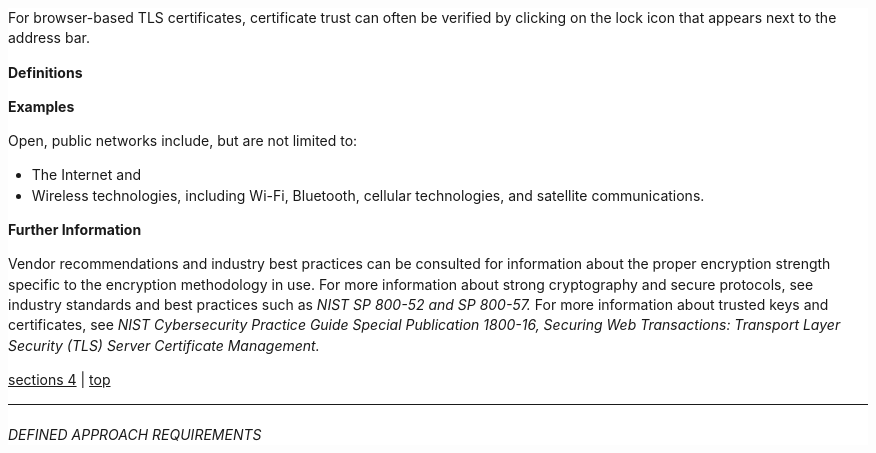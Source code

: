 For browser-based TLS certificates, certificate trust can often be verified by clicking on the lock icon that appears next to the address bar.

**Definitions**



**Examples**

Open, public networks include, but are not limited to:
- The Internet and
- Wireless technologies, including Wi-Fi, Bluetooth, cellular technologies, and satellite communications.

**Further Information**

Vendor recommendations and industry best practices can be consulted for information about the proper encryption strength specific to the encryption methodology in use.
For more information about strong cryptography and secure protocols, see industry standards and best practices such as *NIST SP 800-52 and SP 800-57.*
For more information about trusted keys and certificates, see *NIST Cybersecurity Practice Guide Special Publication 1800-16, Securing Web Transactions: Transport Layer Security (TLS) Server Certificate Management.*

[sections 4](#sections-4) | 
[top](#pci-dss-v40)

---

###### DEFINED APPROACH REQUIREMENTS

